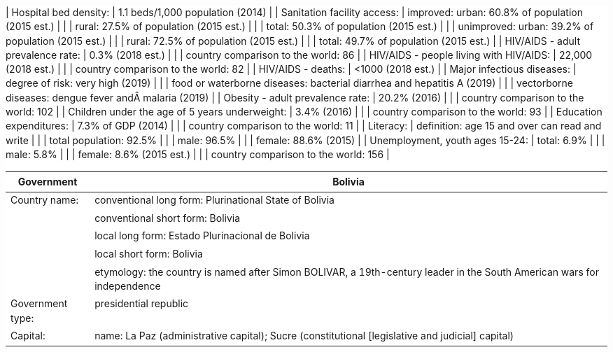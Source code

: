 | Hospital bed density: | 1.1 beds/1,000 population (2014) |
| Sanitation facility access: | improved: urban: 60.8% of population (2015 est.) |
| | rural: 27.5% of population (2015 est.) |
| | total: 50.3% of population (2015 est.) |
| | unimproved: urban: 39.2% of population (2015 est.) |
| | rural: 72.5% of population (2015 est.) |
| | total: 49.7% of population (2015 est.) |
| HIV/AIDS - adult prevalence rate: | 0.3% (2018 est.) |
| | country comparison to the world: 86 |
| HIV/AIDS - people living with HIV/AIDS: | 22,000 (2018 est.) |
| | country comparison to the world: 82 |
| HIV/AIDS - deaths: | <1000 (2018 est.) |
| Major infectious diseases: | degree of risk: very high (2019) |
| | food or waterborne diseases: bacterial diarrhea and hepatitis A (2019) |
| | vectorborne diseases: dengue fever andÂ malaria (2019) |
| Obesity - adult prevalence rate: | 20.2% (2016) |
| | country comparison to the world: 102 |
| Children under the age of 5 years underweight: | 3.4% (2016) |
| | country comparison to the world: 93 |
| Education expenditures: | 7.3% of GDP (2014) |
| | country comparison to the world: 11 |
| Literacy: | definition: age 15 and over can read and write |
| | total population: 92.5% |
| | male: 96.5% |
| | female: 88.6% (2015) |
| Unemployment, youth ages 15-24: | total: 6.9% |
| | male: 5.8% |
| | female: 8.6% (2015 est.) |
| | country comparison to the world: 156 |

| Government | Bolivia |
| --- | --- |
| Country name: | conventional long form: Plurinational State of Bolivia |
| | conventional short form: Bolivia |
| | local long form: Estado Plurinacional de Bolivia |
| | local short form: Bolivia |
| | etymology: the country is named after Simon BOLIVAR, a 19th-century leader in the South American wars for independence |
| Government type: | presidential republic |
| Capital: | name: La Paz (administrative capital); Sucre (constitutional [legislative and judicial] capital) |
